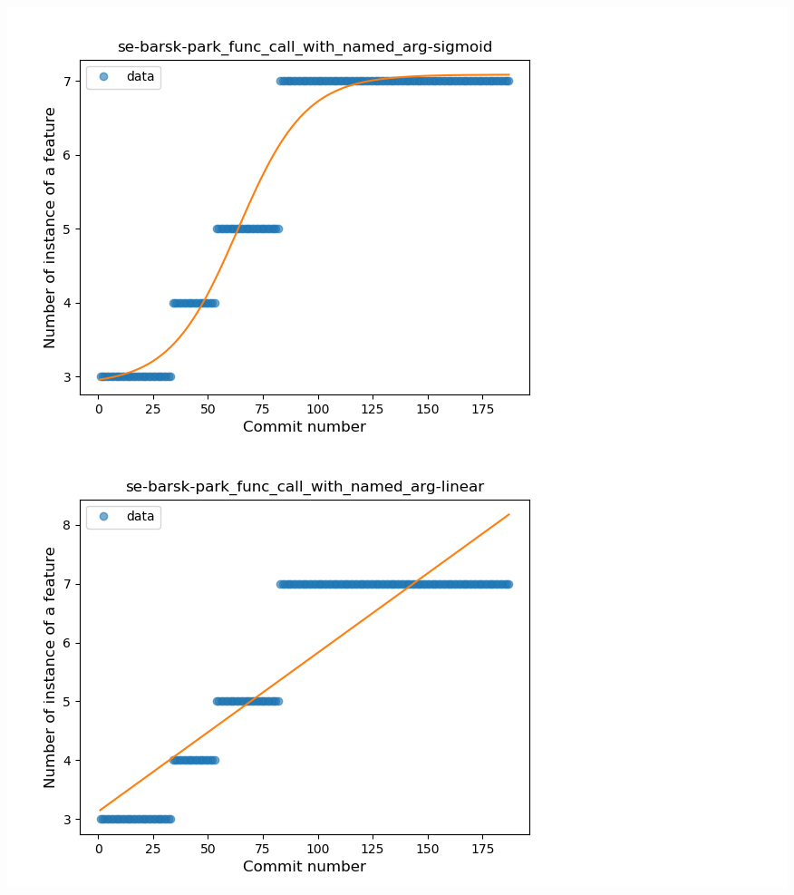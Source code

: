 ![se-barsk-park T7](../plots/se-barsk-park_func_call_with_named_arg_T7.png)
![se-barsk-park T1](../plots/se-barsk-park_func_call_with_named_arg_T1.png)